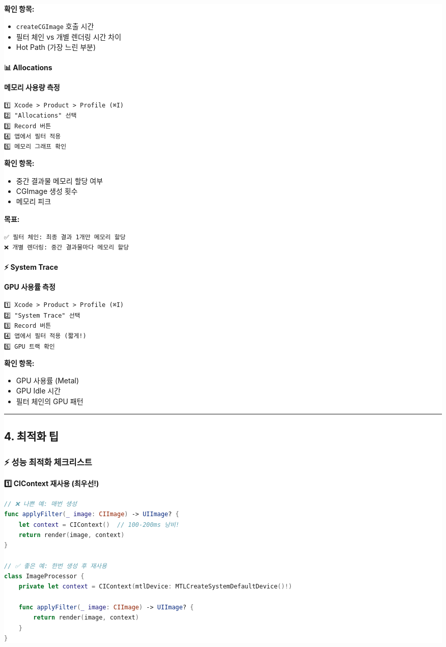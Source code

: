 **확인 항목:**
- `createCGImage` 호출 시간
- 필터 체인 vs 개별 렌더링 시간 차이
- Hot Path (가장 느린 부분)

#### 📊 Allocations

**메모리 사용량 측정**

```
1️⃣ Xcode > Product > Profile (⌘I)
2️⃣ "Allocations" 선택
3️⃣ Record 버튼
4️⃣ 앱에서 필터 적용
5️⃣ 메모리 그래프 확인
```

**확인 항목:**
- 중간 결과물 메모리 할당 여부
- CGImage 생성 횟수
- 메모리 피크

**목표:**
```
✅ 필터 체인: 최종 결과 1개만 메모리 할당
❌ 개별 렌더링: 중간 결과물마다 메모리 할당
```

#### ⚡ System Trace

**GPU 사용률 측정**

```
1️⃣ Xcode > Product > Profile (⌘I)
2️⃣ "System Trace" 선택
3️⃣ Record 버튼
4️⃣ 앱에서 필터 적용 (짧게!)
5️⃣ GPU 트랙 확인
```

**확인 항목:**
- GPU 사용률 (Metal)
- GPU Idle 시간
- 필터 체인의 GPU 패턴

---

## 4. 최적화 팁

### ⚡ 성능 최적화 체크리스트

#### 1️⃣ CIContext 재사용 (최우선!)

```swift
// ❌ 나쁜 예: 매번 생성
func applyFilter(_ image: CIImage) -> UIImage? {
    let context = CIContext()  // 100-200ms 낭비!
    return render(image, context)
}

// ✅ 좋은 예: 한번 생성 후 재사용
class ImageProcessor {
    private let context = CIContext(mtlDevice: MTLCreateSystemDefaultDevice()!)
    
    func applyFilter(_ image: CIImage) -> UIImage? {
        return render(image, context)
    }
}
```